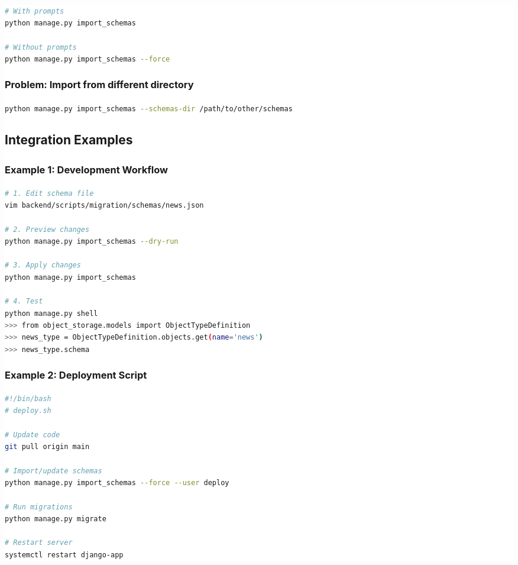 ```bash
# With prompts
python manage.py import_schemas

# Without prompts
python manage.py import_schemas --force
```

### Problem: Import from different directory

```bash
python manage.py import_schemas --schemas-dir /path/to/other/schemas
```

## Integration Examples

### Example 1: Development Workflow

```bash
# 1. Edit schema file
vim backend/scripts/migration/schemas/news.json

# 2. Preview changes
python manage.py import_schemas --dry-run

# 3. Apply changes
python manage.py import_schemas

# 4. Test
python manage.py shell
>>> from object_storage.models import ObjectTypeDefinition
>>> news_type = ObjectTypeDefinition.objects.get(name='news')
>>> news_type.schema
```

### Example 2: Deployment Script

```bash
#!/bin/bash
# deploy.sh

# Update code
git pull origin main

# Import/update schemas
python manage.py import_schemas --force --user deploy

# Run migrations
python manage.py migrate

# Restart server
systemctl restart django-app
```
